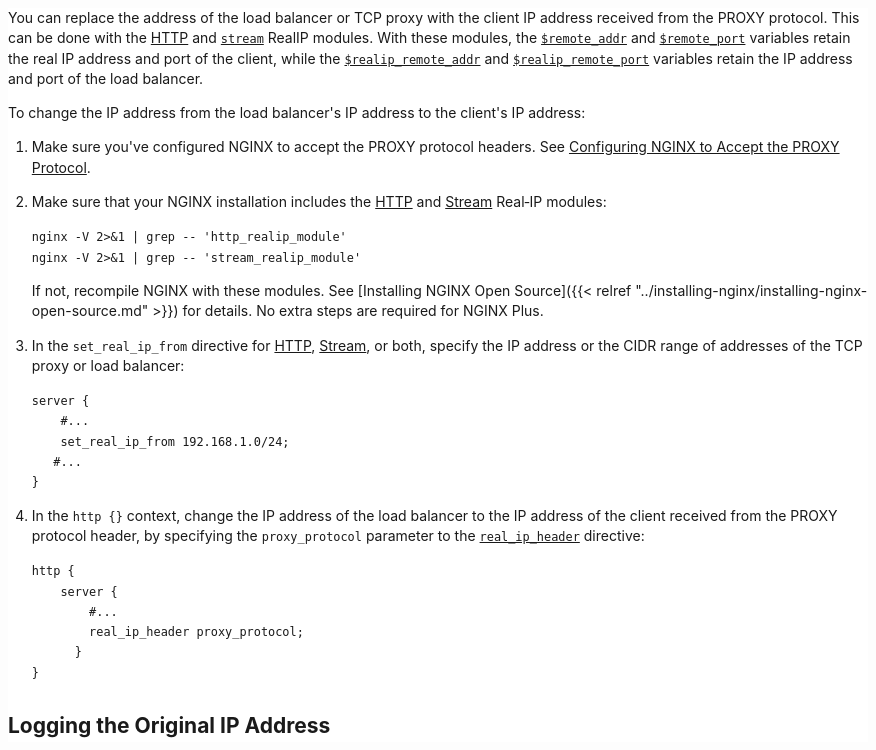 You can replace the address of the load balancer or TCP proxy with the client IP address received from the PROXY protocol. This can be done with the [HTTP](https://nginx.org/en/docs/http/ngx_http_realip_module.html) and [`stream`](https://nginx.org/en/docs/stream/ngx_stream_realip_module.html) RealIP modules. With these modules, the [`$remote_addr`](https://nginx.org/en/docs/http/ngx_http_core_module.html#var_remote_addr) and [`$remote_port`](https://nginx.org/en/docs/http/ngx_http_core_module.html#var_remote_port) variables retain the real IP address and port of the client, while the [`$realip_remote_addr`](https://nginx.org/en/docs/http/ngx_http_realip_module.html#var_realip_remote_addr) and [`$realip_remote_port`](https://nginx.org/en/docs/http/ngx_http_realip_module.html#var_realip_remote_port) variables retain the IP address and port of the load balancer.

To change the IP address from the load balancer's IP address to the client's IP address:

1. Make sure you've configured NGINX to accept the PROXY protocol headers. See [Configuring NGINX to Accept the PROXY Protocol](#listen).

2. Make sure that your NGINX installation includes the [HTTP](https://nginx.org/en/docs/http/ngx_http_realip_module.html) and [Stream](https://nginx.org/en/docs/stream/ngx_stream_realip_module.html) Real‑IP modules:

   ```shell
   nginx -V 2>&1 | grep -- 'http_realip_module'
   nginx -V 2>&1 | grep -- 'stream_realip_module'
   ```

   If not, recompile NGINX with these modules. See [Installing NGINX Open Source]({{< relref "../installing-nginx/installing-nginx-open-source.md" >}}) for details. No extra steps are required for NGINX Plus.

3. In the `set_real_ip_from` directive for [HTTP](https://nginx.org/en/docs/http/ngx_http_realip_module.html#set_real_ip_from), [Stream](https://nginx.org/en/docs/stream/ngx_stream_realip_module.html#set_real_ip_from), or both, specify the IP address or the CIDR range of addresses of the TCP proxy or load balancer:

   ```nginx
   server {
       #...
       set_real_ip_from 192.168.1.0/24;
      #...
   }
   ```

4. In the `http {}` context, change the IP address of the load balancer to the IP address of the client received from the PROXY protocol header, by specifying the `proxy_protocol` parameter to the [`real_ip_header`](https://nginx.org/en/docs/http/ngx_http_realip_module.html#real_ip_header) directive:

   ```nginx
   http {
       server {
           #...
           real_ip_header proxy_protocol;
         }
   }
   ```

<span id="log"></span>
## Logging the Original IP Address
